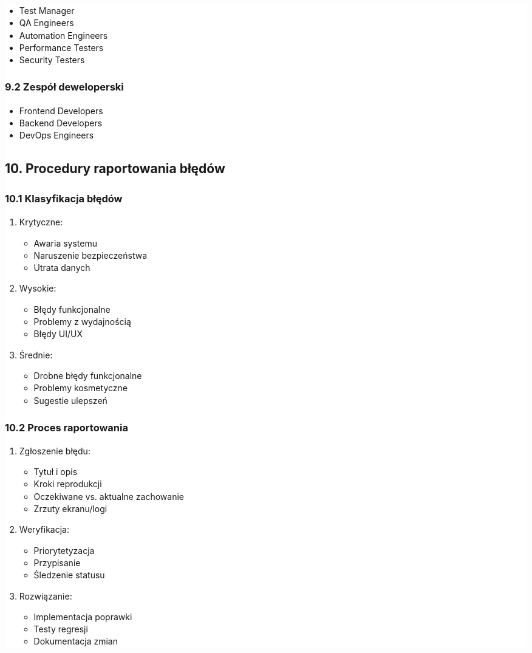 - Test Manager
- QA Engineers
- Automation Engineers
- Performance Testers
- Security Testers

### 9.2 Zespół deweloperski

- Frontend Developers
- Backend Developers
- DevOps Engineers

## 10. Procedury raportowania błędów

### 10.1 Klasyfikacja błędów

1. Krytyczne:
   - Awaria systemu
   - Naruszenie bezpieczeństwa
   - Utrata danych

2. Wysokie:
   - Błędy funkcjonalne
   - Problemy z wydajnością
   - Błędy UI/UX

3. Średnie:
   - Drobne błędy funkcjonalne
   - Problemy kosmetyczne
   - Sugestie ulepszeń

### 10.2 Proces raportowania

1. Zgłoszenie błędu:
   - Tytuł i opis
   - Kroki reprodukcji
   - Oczekiwane vs. aktualne zachowanie
   - Zrzuty ekranu/logi

2. Weryfikacja:
   - Priorytetyzacja
   - Przypisanie
   - Śledzenie statusu

3. Rozwiązanie:
   - Implementacja poprawki
   - Testy regresji
   - Dokumentacja zmian

